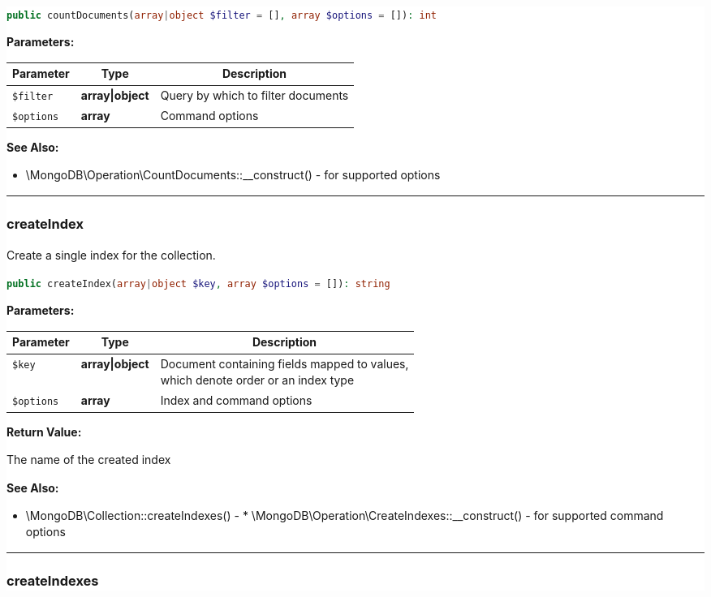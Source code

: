 ```php
public countDocuments(array|object $filter = [], array $options = []): int
```








**Parameters:**

| Parameter | Type | Description |
|-----------|------|-------------|
| `$filter` | **array&#124;object** | Query by which to filter documents |
| `$options` | **array** | Command options |



**See Also:**

* \MongoDB\Operation\CountDocuments::__construct() - for supported options

***

### createIndex

Create a single index for the collection.

```php
public createIndex(array|object $key, array $options = []): string
```








**Parameters:**

| Parameter | Type | Description |
|-----------|------|-------------|
| `$key` | **array&#124;object** | Document containing fields mapped to values,<br />which denote order or an index type |
| `$options` | **array** | Index and command options |


**Return Value:**

The name of the created index


**See Also:**

* \MongoDB\Collection::createIndexes() - * \MongoDB\Operation\CreateIndexes::__construct() - for supported command options

***

### createIndexes
